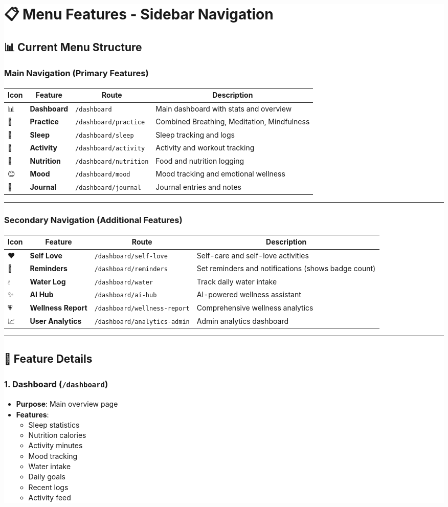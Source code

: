 # 📋 Menu Features - Sidebar Navigation

## 📊 **Current Menu Structure**

### **Main Navigation** (Primary Features)

| Icon | Feature | Route | Description |
|------|---------|-------|-------------|
| 📊 | **Dashboard** | `/dashboard` | Main dashboard with stats and overview |
| 🧠 | **Practice** | `/dashboard/practice` | Combined Breathing, Meditation, Mindfulness |
| 🛌 | **Sleep** | `/dashboard/sleep` | Sleep tracking and logs |
| 🏃 | **Activity** | `/dashboard/activity` | Activity and workout tracking |
| 🍎 | **Nutrition** | `/dashboard/nutrition` | Food and nutrition logging |
| 😊 | **Mood** | `/dashboard/mood` | Mood tracking and emotional wellness |
| 📔 | **Journal** | `/dashboard/journal` | Journal entries and notes |

---

### **Secondary Navigation** (Additional Features)

| Icon | Feature | Route | Description |
|------|---------|-------|-------------|
| ❤️ | **Self Love** | `/dashboard/self-love` | Self-care and self-love activities |
| 🔔 | **Reminders** | `/dashboard/reminders` | Set reminders and notifications (shows badge count) |
| 💧 | **Water Log** | `/dashboard/water` | Track daily water intake |
| ✨ | **AI Hub** | `/dashboard/ai-hub` | AI-powered wellness assistant |
| 💗 | **Wellness Report** | `/dashboard/wellness-report` | Comprehensive wellness analytics |
| 📈 | **User Analytics** | `/dashboard/analytics-admin` | Admin analytics dashboard |

---

## 🎯 **Feature Details**

### **1. Dashboard** (`/dashboard`)
- **Purpose**: Main overview page
- **Features**:
  - Sleep statistics
  - Nutrition calories
  - Activity minutes
  - Mood tracking
  - Water intake
  - Daily goals
  - Recent logs
  - Activity feed
